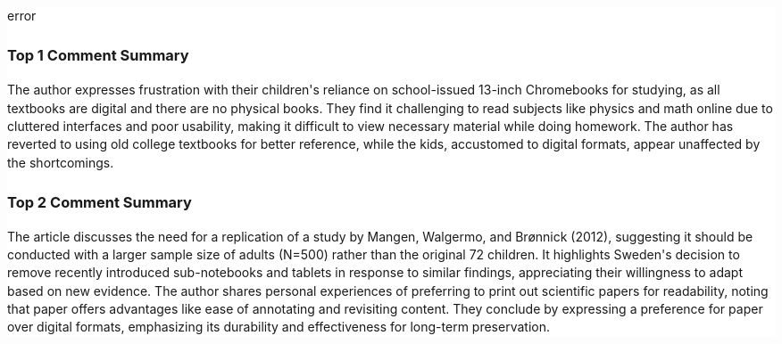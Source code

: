  error

### Top 1 Comment Summary

 The author expresses frustration with their children's reliance on school-issued 13-inch Chromebooks for studying, as all textbooks are digital and there are no physical books. They find it challenging to read subjects like physics and math online due to cluttered interfaces and poor usability, making it difficult to view necessary material while doing homework. The author has reverted to using old college textbooks for better reference, while the kids, accustomed to digital formats, appear unaffected by the shortcomings.

### Top 2 Comment Summary

 The article discusses the need for a replication of a study by Mangen, Walgermo, and Brønnick (2012), suggesting it should be conducted with a larger sample size of adults (N=500) rather than the original 72 children. It highlights Sweden's decision to remove recently introduced sub-notebooks and tablets in response to similar findings, appreciating their willingness to adapt based on new evidence. The author shares personal experiences of preferring to print out scientific papers for readability, noting that paper offers advantages like ease of annotating and revisiting content. They conclude by expressing a preference for paper over digital formats, emphasizing its durability and effectiveness for long-term preservation.

